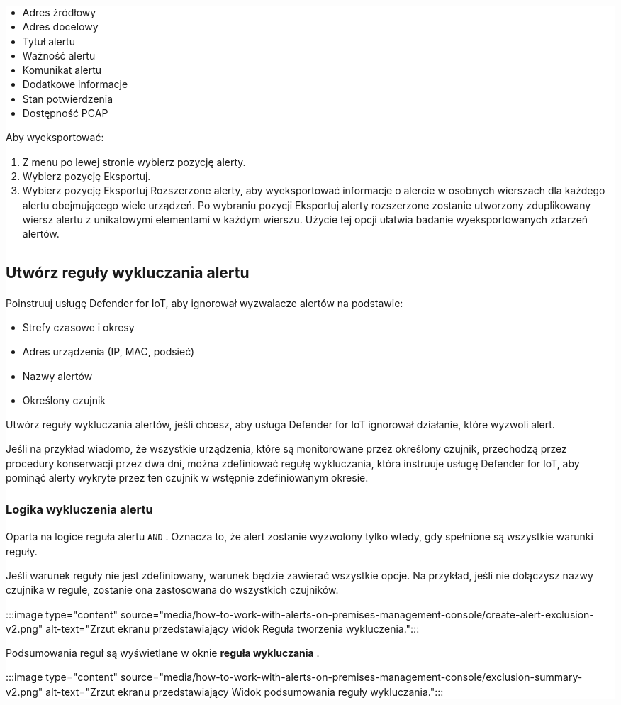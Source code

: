 - Adres źródłowy
- Adres docelowy
- Tytuł alertu
- Ważność alertu
- Komunikat alertu
- Dodatkowe informacje
- Stan potwierdzenia
- Dostępność PCAP

Aby wyeksportować:

1. Z menu po lewej stronie wybierz pozycję alerty.
1. Wybierz pozycję Eksportuj.
1. Wybierz pozycję Eksportuj Rozszerzone alerty, aby wyeksportować informacje o alercie w osobnych wierszach dla każdego alertu obejmującego wiele urządzeń. Po wybraniu pozycji Eksportuj alerty rozszerzone zostanie utworzony zduplikowany wiersz alertu z unikatowymi elementami w każdym wierszu. Użycie tej opcji ułatwia badanie wyeksportowanych zdarzeń alertów.  

## <a name="create-alert-exclusion-rules"></a>Utwórz reguły wykluczania alertu

Poinstruuj usługę Defender for IoT, aby ignorował wyzwalacze alertów na podstawie:

- Strefy czasowe i okresy

- Adres urządzenia (IP, MAC, podsieć)

- Nazwy alertów

- Określony czujnik

Utwórz reguły wykluczania alertów, jeśli chcesz, aby usługa Defender for IoT ignorował działanie, które wyzwoli alert.

Jeśli na przykład wiadomo, że wszystkie urządzenia, które są monitorowane przez określony czujnik, przechodzą przez procedury konserwacji przez dwa dni, można zdefiniować regułę wykluczania, która instruuje usługę Defender for IoT, aby pominąć alerty wykryte przez ten czujnik w wstępnie zdefiniowanym okresie.

### <a name="alert-exclusion-logic"></a>Logika wykluczenia alertu

Oparta na logice reguła alertu `AND` . Oznacza to, że alert zostanie wyzwolony tylko wtedy, gdy spełnione są wszystkie warunki reguły.

Jeśli warunek reguły nie jest zdefiniowany, warunek będzie zawierać wszystkie opcje. Na przykład, jeśli nie dołączysz nazwy czujnika w regule, zostanie ona zastosowana do wszystkich czujników.

:::image type="content" source="media/how-to-work-with-alerts-on-premises-management-console/create-alert-exclusion-v2.png" alt-text="Zrzut ekranu przedstawiający widok Reguła tworzenia wykluczenia.":::

Podsumowania reguł są wyświetlane w oknie **reguła wykluczania** .

:::image type="content" source="media/how-to-work-with-alerts-on-premises-management-console/exclusion-summary-v2.png" alt-text="Zrzut ekranu przedstawiający Widok podsumowania reguły wykluczania.":::
